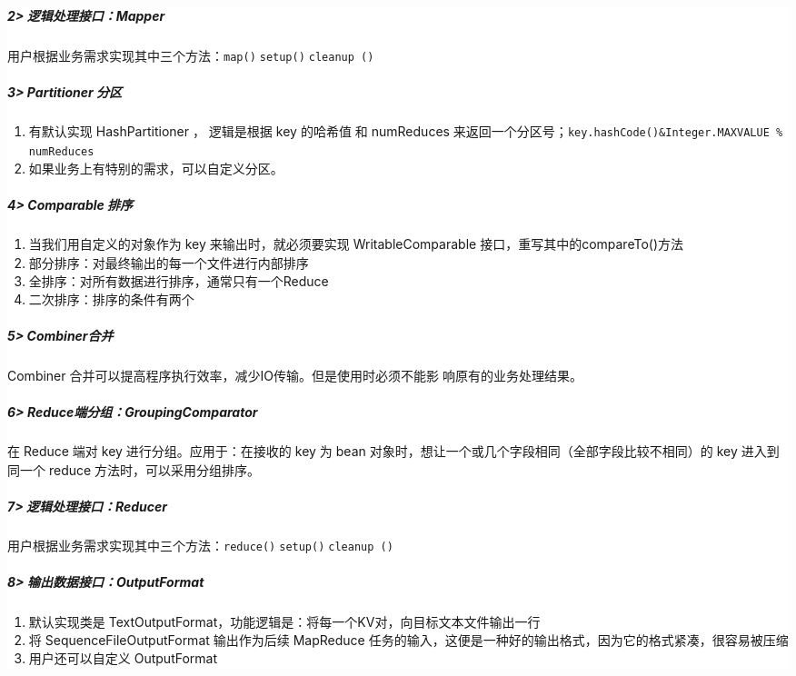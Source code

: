 ##### 2> 逻辑处理接口：Mapper 

用户根据业务需求实现其中三个方法：`map()`  `setup()`  `cleanup () `

##### 3> Partitioner 分区 

1. 有默认实现 HashPartitioner ， 逻辑是根据 key 的哈希值 和 numReduces 来返回一个分区号；`key.hashCode()&Integer.MAXVALUE % numReduces `
2. 如果业务上有特别的需求，可以自定义分区。

##### 4> Comparable 排序 

1. 当我们用自定义的对象作为 key 来输出时，就必须要实现 WritableComparable 接口，重写其中的compareTo()方法 
2. 部分排序：对最终输出的每一个文件进行内部排序
3. 全排序：对所有数据进行排序，通常只有一个Reduce
4. 二次排序：排序的条件有两个

#####  5> Combiner合并 

Combiner 合并可以提高程序执行效率，减少IO传输。但是使用时必须不能影 响原有的业务处理结果。

##### 6> Reduce端分组：GroupingComparator 

在 Reduce 端对 key 进行分组。应用于：在接收的 key 为 bean 对象时，想让一个或几个字段相同（全部字段比较不相同）的 key 进入到同一个 reduce 方法时，可以采用分组排序。 

##### 7> 逻辑处理接口：Reducer

 用户根据业务需求实现其中三个方法：`reduce()`  `setup()`   `cleanup ()`

##### 8> 输出数据接口：OutputFormat 

1. 默认实现类是 TextOutputFormat，功能逻辑是：将每一个KV对，向目标文本文件输出一行 
2. 将 SequenceFileOutputFormat 输出作为后续 MapReduce 任务的输入，这便是一种好的输出格式，因为它的格式紧凑，很容易被压缩
3. 用户还可以自定义 OutputFormat